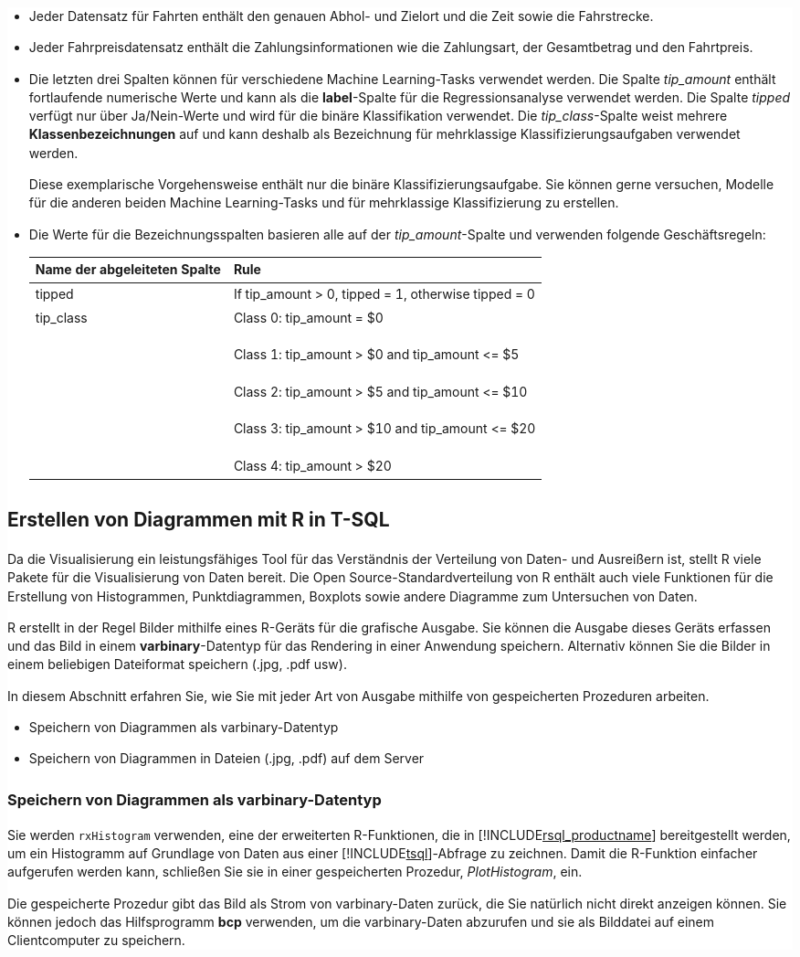 -   Jeder Datensatz für Fahrten enthält den genauen Abhol- und Zielort und die Zeit sowie die Fahrstrecke.  
  
-   Jeder Fahrpreisdatensatz enthält die Zahlungsinformationen wie die Zahlungsart, der Gesamtbetrag und den Fahrtpreis.  
  
-   Die letzten drei Spalten können für verschiedene Machine Learning-Tasks verwendet werden.  Die Spalte _tip_amount_ enthält fortlaufende numerische Werte und kann als die **label**-Spalte für die Regressionsanalyse verwendet werden. Die Spalte _tipped_ verfügt nur über Ja/Nein-Werte und wird für die binäre Klassifikation verwendet. Die _tip_class_-Spalte weist mehrere **Klassenbezeichnungen** auf und kann deshalb als Bezeichnung für mehrklassige Klassifizierungsaufgaben verwendet werden.  
  
    Diese exemplarische Vorgehensweise enthält nur die binäre Klassifizierungsaufgabe. Sie können gerne versuchen, Modelle für die anderen beiden Machine Learning-Tasks und für mehrklassige Klassifizierung zu erstellen.  
  
-   Die Werte für die Bezeichnungsspalten basieren alle auf der _tip_amount_-Spalte und verwenden folgende Geschäftsregeln:  
  
    |Name der abgeleiteten Spalte|Rule|  
    |-|-|  
     |tipped|If tip_amount > 0, tipped = 1, otherwise tipped = 0|  
    |tip_class|Class 0: tip_amount = $0<br /><br />Class 1: tip_amount > $0 and tip_amount <= $5<br /><br />Class 2: tip_amount > $5 and tip_amount <= $10<br /><br />Class 3: tip_amount > $10 and tip_amount <= $20<br /><br />Class 4: tip_amount > $20|  
  
## Erstellen von Diagrammen mit R in T-SQL  
Da die Visualisierung ein leistungsfähiges Tool für das Verständnis der Verteilung von Daten- und Ausreißern ist, stellt R viele Pakete für die Visualisierung von Daten bereit. Die Open Source-Standardverteilung von R enthält auch viele Funktionen für die Erstellung von Histogrammen, Punktdiagrammen, Boxplots sowie andere Diagramme zum Untersuchen von Daten.  
  
R erstellt in der Regel Bilder mithilfe eines R-Geräts für die grafische Ausgabe. Sie können die Ausgabe dieses Geräts erfassen und das Bild in einem **varbinary**-Datentyp für das Rendering in einer Anwendung speichern. Alternativ können Sie die Bilder in einem beliebigen Dateiformat speichern (.jpg, .pdf usw).  
  
In diesem Abschnitt erfahren Sie, wie Sie mit jeder Art von Ausgabe mithilfe von gespeicherten Prozeduren arbeiten.  
  
-   Speichern von Diagrammen als varbinary-Datentyp  
  
-   Speichern von Diagrammen in Dateien (.jpg, .pdf) auf dem Server  
  
### Speichern von Diagrammen als varbinary-Datentyp  
Sie werden `rxHistogram` verwenden, eine der erweiterten R-Funktionen, die in [!INCLUDE[rsql_productname](../../includes/rsql-productname-md.md)] bereitgestellt werden, um ein Histogramm auf Grundlage von Daten aus einer [!INCLUDE[tsql](../../includes/tsql-md.md)]-Abfrage zu zeichnen. Damit die R-Funktion einfacher aufgerufen werden kann, schließen Sie sie in einer gespeicherten Prozedur, _PlotHistogram_, ein.  
  
Die gespeicherte Prozedur gibt das Bild als Strom von varbinary-Daten zurück, die Sie natürlich nicht direkt anzeigen können. Sie können jedoch das Hilfsprogramm **bcp** verwenden, um die varbinary-Daten abzurufen und sie als Bilddatei auf einem Clientcomputer zu speichern.  
  